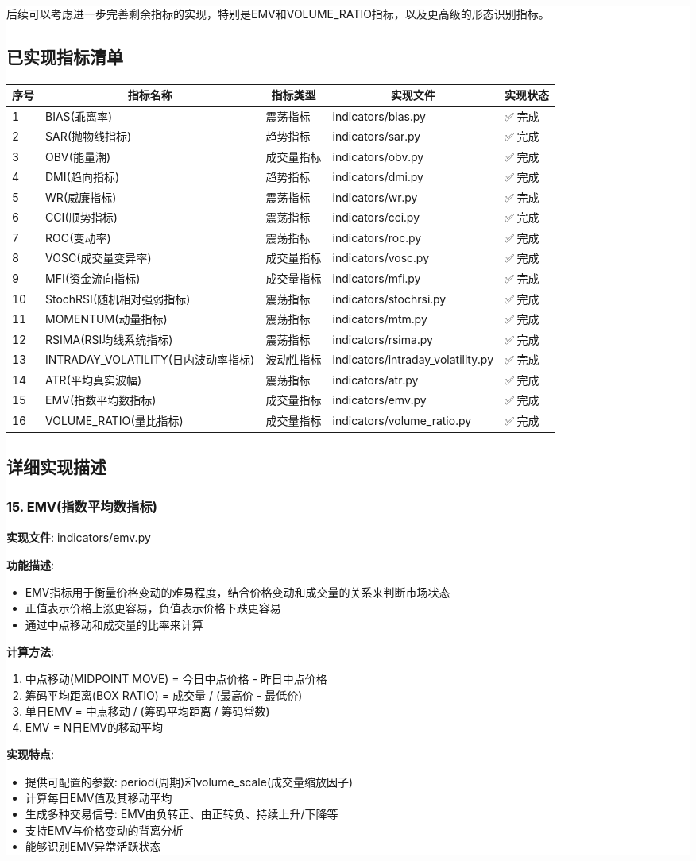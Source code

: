 后续可以考虑进一步完善剩余指标的实现，特别是EMV和VOLUME_RATIO指标，以及更高级的形态识别指标。

## 已实现指标清单

| 序号 | 指标名称 | 指标类型 | 实现文件 | 实现状态 |
|-----|--------|--------|---------|---------|
| 1 | BIAS(乖离率) | 震荡指标 | indicators/bias.py | ✅ 完成 |
| 2 | SAR(抛物线指标) | 趋势指标 | indicators/sar.py | ✅ 完成 |
| 3 | OBV(能量潮) | 成交量指标 | indicators/obv.py | ✅ 完成 |
| 4 | DMI(趋向指标) | 趋势指标 | indicators/dmi.py | ✅ 完成 |
| 5 | WR(威廉指标) | 震荡指标 | indicators/wr.py | ✅ 完成 |
| 6 | CCI(顺势指标) | 震荡指标 | indicators/cci.py | ✅ 完成 |
| 7 | ROC(变动率) | 震荡指标 | indicators/roc.py | ✅ 完成 |
| 8 | VOSC(成交量变异率) | 成交量指标 | indicators/vosc.py | ✅ 完成 |
| 9 | MFI(资金流向指标) | 成交量指标 | indicators/mfi.py | ✅ 完成 |
| 10 | StochRSI(随机相对强弱指标) | 震荡指标 | indicators/stochrsi.py | ✅ 完成 |
| 11 | MOMENTUM(动量指标) | 震荡指标 | indicators/mtm.py | ✅ 完成 |
| 12 | RSIMA(RSI均线系统指标) | 震荡指标 | indicators/rsima.py | ✅ 完成 |
| 13 | INTRADAY_VOLATILITY(日内波动率指标) | 波动性指标 | indicators/intraday_volatility.py | ✅ 完成 |
| 14 | ATR(平均真实波幅) | 震荡指标 | indicators/atr.py | ✅ 完成 |
| 15 | EMV(指数平均数指标) | 成交量指标 | indicators/emv.py | ✅ 完成 |
| 16 | VOLUME_RATIO(量比指标) | 成交量指标 | indicators/volume_ratio.py | ✅ 完成 |

## 详细实现描述

### 15. EMV(指数平均数指标)

**实现文件**: indicators/emv.py

**功能描述**:
- EMV指标用于衡量价格变动的难易程度，结合价格变动和成交量的关系来判断市场状态
- 正值表示价格上涨更容易，负值表示价格下跌更容易
- 通过中点移动和成交量的比率来计算

**计算方法**:
1. 中点移动(MIDPOINT MOVE) = 今日中点价格 - 昨日中点价格
2. 筹码平均距离(BOX RATIO) = 成交量 / (最高价 - 最低价)
3. 单日EMV = 中点移动 / (筹码平均距离 / 筹码常数)
4. EMV = N日EMV的移动平均

**实现特点**:
- 提供可配置的参数: period(周期)和volume_scale(成交量缩放因子)
- 计算每日EMV值及其移动平均
- 生成多种交易信号: EMV由负转正、由正转负、持续上升/下降等
- 支持EMV与价格变动的背离分析
- 能够识别EMV异常活跃状态
